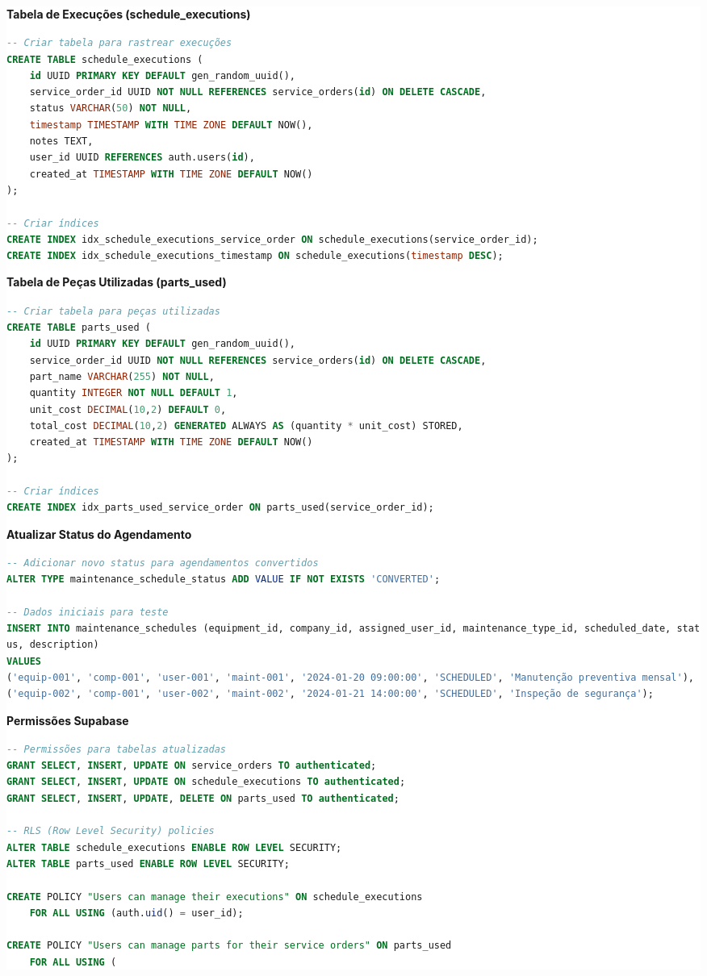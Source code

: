 **Tabela de Execuções (schedule_executions)**
```sql
-- Criar tabela para rastrear execuções
CREATE TABLE schedule_executions (
    id UUID PRIMARY KEY DEFAULT gen_random_uuid(),
    service_order_id UUID NOT NULL REFERENCES service_orders(id) ON DELETE CASCADE,
    status VARCHAR(50) NOT NULL,
    timestamp TIMESTAMP WITH TIME ZONE DEFAULT NOW(),
    notes TEXT,
    user_id UUID REFERENCES auth.users(id),
    created_at TIMESTAMP WITH TIME ZONE DEFAULT NOW()
);

-- Criar índices
CREATE INDEX idx_schedule_executions_service_order ON schedule_executions(service_order_id);
CREATE INDEX idx_schedule_executions_timestamp ON schedule_executions(timestamp DESC);
```

**Tabela de Peças Utilizadas (parts_used)**
```sql
-- Criar tabela para peças utilizadas
CREATE TABLE parts_used (
    id UUID PRIMARY KEY DEFAULT gen_random_uuid(),
    service_order_id UUID NOT NULL REFERENCES service_orders(id) ON DELETE CASCADE,
    part_name VARCHAR(255) NOT NULL,
    quantity INTEGER NOT NULL DEFAULT 1,
    unit_cost DECIMAL(10,2) DEFAULT 0,
    total_cost DECIMAL(10,2) GENERATED ALWAYS AS (quantity * unit_cost) STORED,
    created_at TIMESTAMP WITH TIME ZONE DEFAULT NOW()
);

-- Criar índices
CREATE INDEX idx_parts_used_service_order ON parts_used(service_order_id);
```

**Atualizar Status do Agendamento**
```sql
-- Adicionar novo status para agendamentos convertidos
ALTER TYPE maintenance_schedule_status ADD VALUE IF NOT EXISTS 'CONVERTED';

-- Dados iniciais para teste
INSERT INTO maintenance_schedules (equipment_id, company_id, assigned_user_id, maintenance_type_id, scheduled_date, status, description)
VALUES 
('equip-001', 'comp-001', 'user-001', 'maint-001', '2024-01-20 09:00:00', 'SCHEDULED', 'Manutenção preventiva mensal'),
('equip-002', 'comp-001', 'user-002', 'maint-002', '2024-01-21 14:00:00', 'SCHEDULED', 'Inspeção de segurança');
```

**Permissões Supabase**
```sql
-- Permissões para tabelas atualizadas
GRANT SELECT, INSERT, UPDATE ON service_orders TO authenticated;
GRANT SELECT, INSERT, UPDATE ON schedule_executions TO authenticated;
GRANT SELECT, INSERT, UPDATE, DELETE ON parts_used TO authenticated;

-- RLS (Row Level Security) policies
ALTER TABLE schedule_executions ENABLE ROW LEVEL SECURITY;
ALTER TABLE parts_used ENABLE ROW LEVEL SECURITY;

CREATE POLICY "Users can manage their executions" ON schedule_executions
    FOR ALL USING (auth.uid() = user_id);

CREATE POLICY "Users can manage parts for their service orders" ON parts_used
    FOR ALL USING (
```